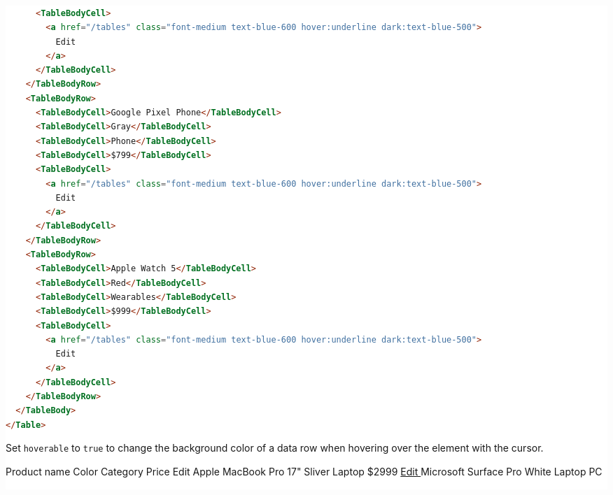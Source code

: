 ```html
      <TableBodyCell>
        <a href="/tables" class="font-medium text-blue-600 hover:underline dark:text-blue-500">
          Edit
        </a>
      </TableBodyCell>
    </TableBodyRow>
    <TableBodyRow>
      <TableBodyCell>Google Pixel Phone</TableBodyCell>
      <TableBodyCell>Gray</TableBodyCell>
      <TableBodyCell>Phone</TableBodyCell>
      <TableBodyCell>$799</TableBodyCell>
      <TableBodyCell>
        <a href="/tables" class="font-medium text-blue-600 hover:underline dark:text-blue-500">
          Edit
        </a>
      </TableBodyCell>
    </TableBodyRow>
    <TableBodyRow>
      <TableBodyCell>Apple Watch 5</TableBodyCell>
      <TableBodyCell>Red</TableBodyCell>
      <TableBodyCell>Wearables</TableBodyCell>
      <TableBodyCell>$999</TableBodyCell>
      <TableBodyCell>
        <a href="/tables" class="font-medium text-blue-600 hover:underline dark:text-blue-500">
          Edit
        </a>
      </TableBodyCell>
    </TableBodyRow>
  </TableBody>
</Table>
```

<Htwo label="Hover state" />

Set `hoverable` to `true` to change the background color of a data row when hovering over the element with the cursor.

<ExampleDiv>
<Table hoverable={true}>
		<TableHead>
			<TableHeadCell>Product name</TableHeadCell>
			<TableHeadCell>Color</TableHeadCell>
			<TableHeadCell>Category</TableHeadCell>
			<TableHeadCell>Price</TableHeadCell>
			<TableHeadCell>
				<span class="sr-only"> Edit </span>
			</TableHeadCell>
		</TableHead>
		<TableBody class="divide-y">
			<TableBodyRow>
				<TableBodyCell>Apple MacBook Pro 17"</TableBodyCell>
				<TableBodyCell>Sliver</TableBodyCell>
				<TableBodyCell>Laptop</TableBodyCell>
				<TableBodyCell>$2999</TableBodyCell>
				<TableBodyCell>
					<a href="/tables" class="font-medium text-blue-600 hover:underline dark:text-blue-500">
						Edit
					</a>
				</TableBodyCell>
			</TableBodyRow>
			<TableBodyRow>
				<TableBodyCell>Microsoft Surface Pro</TableBodyCell>
				<TableBodyCell>White</TableBodyCell>
				<TableBodyCell>Laptop PC</TableBodyCell>